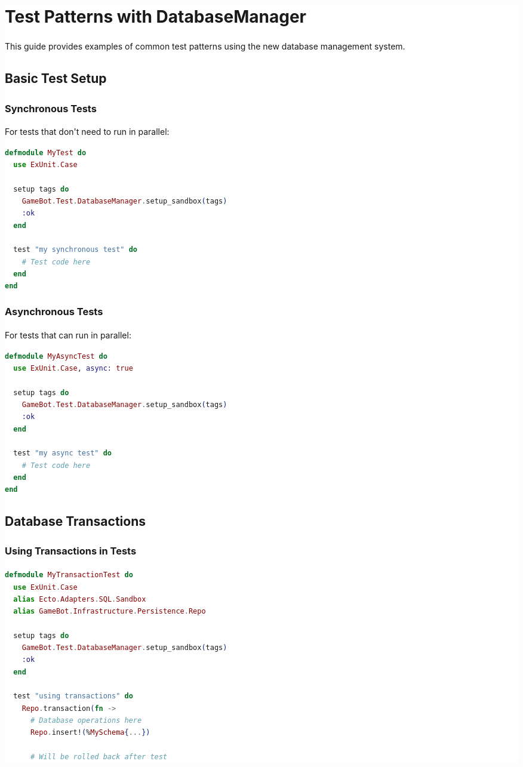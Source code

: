 # Test Patterns with DatabaseManager

This guide provides examples of common test patterns using the new database management system.

## Basic Test Setup

### Synchronous Tests
For tests that don't need to run in parallel:

```elixir
defmodule MyTest do
  use ExUnit.Case

  setup tags do
    GameBot.Test.DatabaseManager.setup_sandbox(tags)
    :ok
  end

  test "my synchronous test" do
    # Test code here
  end
end
```

### Asynchronous Tests
For tests that can run in parallel:

```elixir
defmodule MyAsyncTest do
  use ExUnit.Case, async: true

  setup tags do
    GameBot.Test.DatabaseManager.setup_sandbox(tags)
    :ok
  end

  test "my async test" do
    # Test code here
  end
end
```

## Database Transactions

### Using Transactions in Tests
```elixir
defmodule MyTransactionTest do
  use ExUnit.Case
  alias Ecto.Adapters.SQL.Sandbox
  alias GameBot.Infrastructure.Persistence.Repo

  setup tags do
    GameBot.Test.DatabaseManager.setup_sandbox(tags)
    :ok
  end

  test "using transactions" do
    Repo.transaction(fn ->
      # Database operations here
      Repo.insert!(%MySchema{...})
      
      # Will be rolled back after test
```
